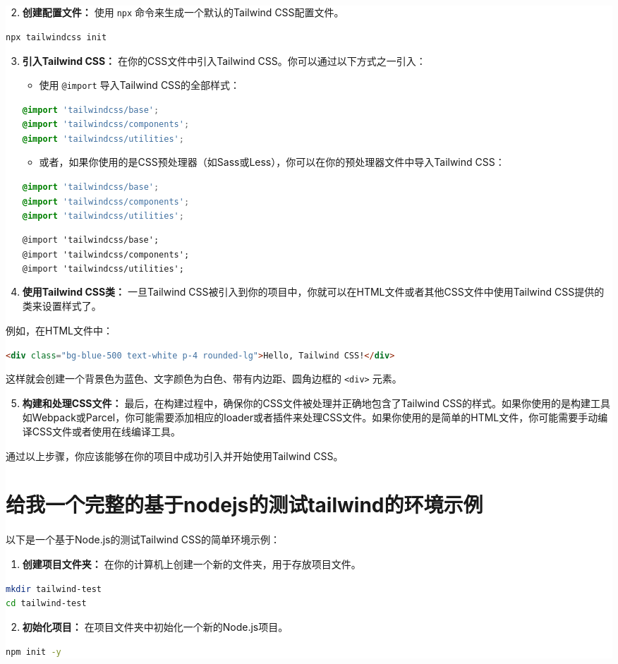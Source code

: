 2. **创建配置文件：** 使用 `npx` 命令来生成一个默认的Tailwind CSS配置文件。

```bash
npx tailwindcss init
```

3. **引入Tailwind CSS：** 在你的CSS文件中引入Tailwind CSS。你可以通过以下方式之一引入：

   - 使用 `@import` 导入Tailwind CSS的全部样式：

   ```css
   @import 'tailwindcss/base';
   @import 'tailwindcss/components';
   @import 'tailwindcss/utilities';
   ```

   - 或者，如果你使用的是CSS预处理器（如Sass或Less），你可以在你的预处理器文件中导入Tailwind CSS：

   ```scss
   @import 'tailwindcss/base';
   @import 'tailwindcss/components';
   @import 'tailwindcss/utilities';
   ```

   ```less
   @import 'tailwindcss/base';
   @import 'tailwindcss/components';
   @import 'tailwindcss/utilities';
   ```

4. **使用Tailwind CSS类：** 一旦Tailwind CSS被引入到你的项目中，你就可以在HTML文件或者其他CSS文件中使用Tailwind CSS提供的类来设置样式了。

例如，在HTML文件中：

```html
<div class="bg-blue-500 text-white p-4 rounded-lg">Hello, Tailwind CSS!</div>
```

这样就会创建一个背景色为蓝色、文字颜色为白色、带有内边距、圆角边框的 `<div>` 元素。

5. **构建和处理CSS文件：** 最后，在构建过程中，确保你的CSS文件被处理并正确地包含了Tailwind CSS的样式。如果你使用的是构建工具如Webpack或Parcel，你可能需要添加相应的loader或者插件来处理CSS文件。如果你使用的是简单的HTML文件，你可能需要手动编译CSS文件或者使用在线编译工具。

通过以上步骤，你应该能够在你的项目中成功引入并开始使用Tailwind CSS。

# 给我一个完整的基于nodejs的测试tailwind的环境示例

以下是一个基于Node.js的测试Tailwind CSS的简单环境示例：

1. **创建项目文件夹：** 在你的计算机上创建一个新的文件夹，用于存放项目文件。

```bash
mkdir tailwind-test
cd tailwind-test
```

2. **初始化项目：** 在项目文件夹中初始化一个新的Node.js项目。

```bash
npm init -y
```
